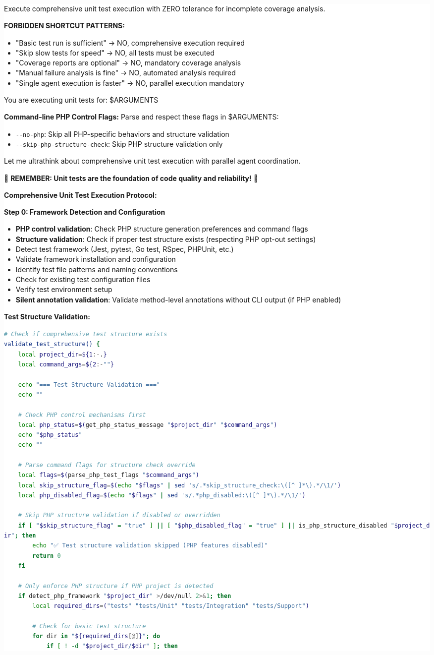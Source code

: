 Execute comprehensive unit test execution with ZERO tolerance for incomplete coverage analysis.

**FORBIDDEN SHORTCUT PATTERNS:**
- "Basic test run is sufficient" → NO, comprehensive execution required
- "Skip slow tests for speed" → NO, all tests must be executed
- "Coverage reports are optional" → NO, mandatory coverage analysis
- "Manual failure analysis is fine" → NO, automated analysis required
- "Single agent execution is faster" → NO, parallel execution mandatory

You are executing unit tests for: $ARGUMENTS

**Command-line PHP Control Flags:**
Parse and respect these flags in $ARGUMENTS:
- `--no-php`: Skip all PHP-specific behaviors and structure validation
- `--skip-php-structure-check`: Skip PHP structure validation only

Let me ultrathink about comprehensive unit test execution with parallel agent coordination.

🚨 **REMEMBER: Unit tests are the foundation of code quality and reliability!** 🚨

**Comprehensive Unit Test Execution Protocol:**

**Step 0: Framework Detection and Configuration**
- **PHP control validation**: Check PHP structure generation preferences and command flags
- **Structure validation**: Check if proper test structure exists (respecting PHP opt-out settings)
- Detect test framework (Jest, pytest, Go test, RSpec, PHPUnit, etc.)
- Validate framework installation and configuration
- Identify test file patterns and naming conventions
- Check for existing test configuration files
- Verify test environment setup
- **Silent annotation validation**: Validate method-level annotations without CLI output (if PHP enabled)

**Test Structure Validation:**
```bash
# Check if comprehensive test structure exists
validate_test_structure() {
    local project_dir=${1:-.}
    local command_args=${2:-""}
    
    echo "=== Test Structure Validation ==="
    echo ""
    
    # Check PHP control mechanisms first
    local php_status=$(get_php_status_message "$project_dir" "$command_args")
    echo "$php_status"
    echo ""
    
    # Parse command flags for structure check override
    local flags=$(parse_php_test_flags "$command_args")
    local skip_structure_flag=$(echo "$flags" | sed 's/.*skip_structure_check:\([^ ]*\).*/\1/')
    local php_disabled_flag=$(echo "$flags" | sed 's/.*php_disabled:\([^ ]*\).*/\1/')
    
    # Skip PHP structure validation if disabled or overridden
    if [ "$skip_structure_flag" = "true" ] || [ "$php_disabled_flag" = "true" ] || is_php_structure_disabled "$project_dir"; then
        echo "✅ Test structure validation skipped (PHP features disabled)"
        return 0
    fi
    
    # Only enforce PHP structure if PHP project is detected
    if detect_php_framework "$project_dir" >/dev/null 2>&1; then
        local required_dirs=("tests" "tests/Unit" "tests/Integration" "tests/Support")
        
        # Check for basic test structure
        for dir in "${required_dirs[@]}"; do
            if [ ! -d "$project_dir/$dir" ]; then
```
